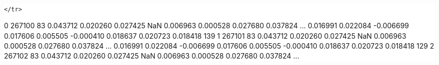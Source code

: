     </tr>
  </thead>
  <tbody>
    <tr>
      <th>0</th>
      <td>267100</td>
      <td>83</td>
      <td>0.043712</td>
      <td>0.020260</td>
      <td>0.027425</td>
      <td>NaN</td>
      <td>0.006963</td>
      <td>0.000528</td>
      <td>0.027680</td>
      <td>0.037824</td>
      <td>...</td>
      <td>0.016991</td>
      <td>0.022084</td>
      <td>-0.006699</td>
      <td>0.017606</td>
      <td>0.005505</td>
      <td>-0.000410</td>
      <td>0.018637</td>
      <td>0.020723</td>
      <td>0.018418</td>
      <td>139</td>
    </tr>
    <tr>
      <th>1</th>
      <td>267101</td>
      <td>83</td>
      <td>0.043712</td>
      <td>0.020260</td>
      <td>0.027425</td>
      <td>NaN</td>
      <td>0.006963</td>
      <td>0.000528</td>
      <td>0.027680</td>
      <td>0.037824</td>
      <td>...</td>
      <td>0.016991</td>
      <td>0.022084</td>
      <td>-0.006699</td>
      <td>0.017606</td>
      <td>0.005505</td>
      <td>-0.000410</td>
      <td>0.018637</td>
      <td>0.020723</td>
      <td>0.018418</td>
      <td>129</td>
    </tr>
    <tr>
      <th>2</th>
      <td>267102</td>
      <td>83</td>
      <td>0.043712</td>
      <td>0.020260</td>
      <td>0.027425</td>
      <td>NaN</td>
      <td>0.006963</td>
      <td>0.000528</td>
      <td>0.027680</td>
      <td>0.037824</td>
      <td>...</td>